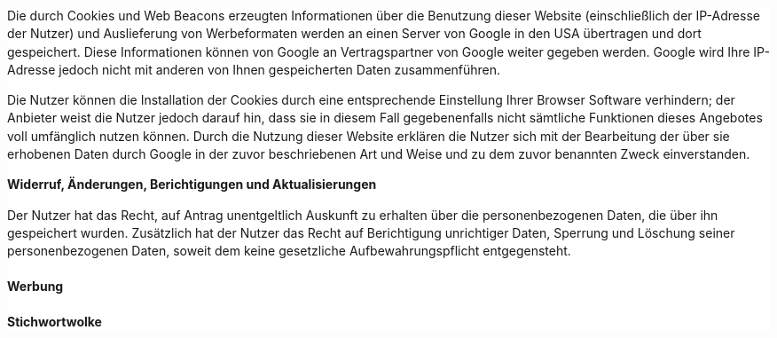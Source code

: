 Die durch Cookies und Web Beacons erzeugten Informationen über die Benutzung dieser Website (einschließlich der IP-Adresse der Nutzer) und Auslieferung von Werbeformaten werden an einen Server von Google in den USA übertragen und dort gespeichert. Diese Informationen können von Google an Vertragspartner von Google weiter gegeben werden. Google wird Ihre IP-Adresse jedoch nicht mit anderen von Ihnen gespeicherten Daten zusammenführen.

Die Nutzer können die Installation der Cookies durch eine entsprechende Einstellung Ihrer Browser Software verhindern; der Anbieter weist die Nutzer jedoch darauf hin, dass sie in diesem Fall gegebenenfalls nicht sämtliche Funktionen dieses Angebotes voll umfänglich nutzen können. Durch die Nutzung dieser Website erklären die Nutzer sich mit der Bearbeitung der über sie erhobenen Daten durch Google in der zuvor beschriebenen Art und Weise und zu dem zuvor benannten Zweck einverstanden.

**Widerruf, Änderungen, Berichtigungen und Aktualisierungen**

Der Nutzer hat das Recht, auf Antrag unentgeltlich Auskunft zu erhalten über die personenbezogenen Daten, die über ihn gespeichert wurden. Zusätzlich hat der Nutzer das Recht auf Berichtigung unrichtiger Daten, Sperrung und Löschung seiner personenbezogenen Daten, soweit dem keine gesetzliche Aufbewahrungspflicht entgegensteht.

#### Werbung

#### Stichwortwolke
